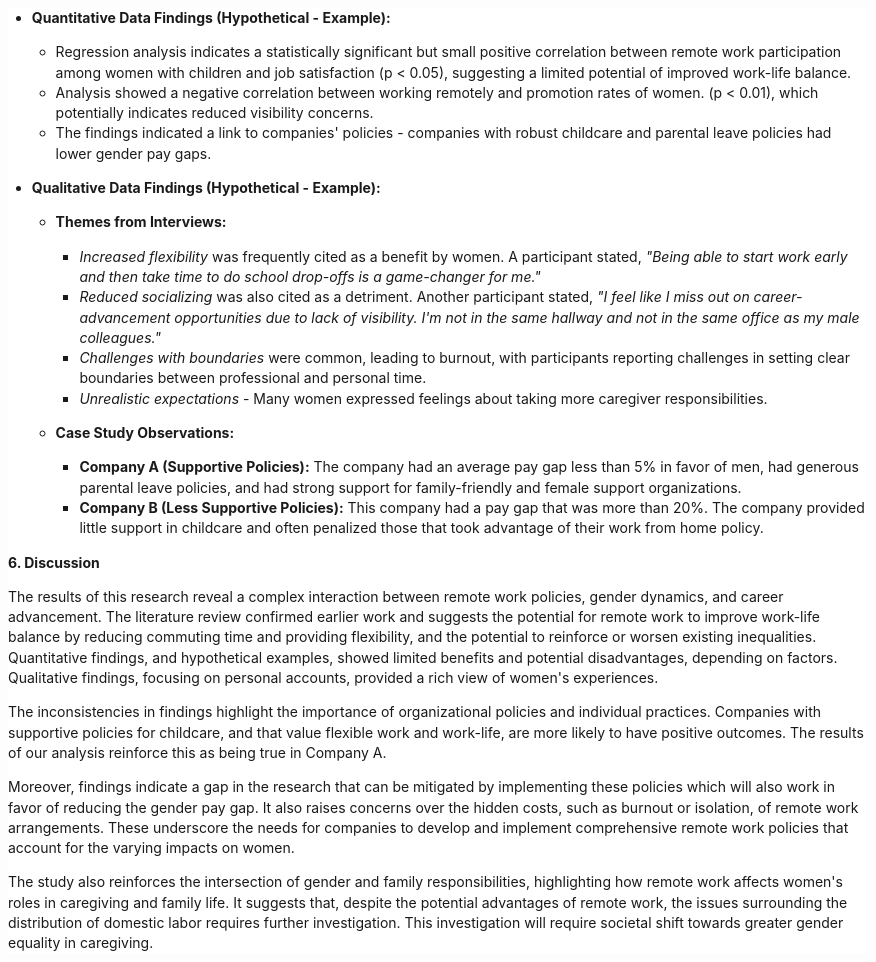 * **Quantitative Data Findings (Hypothetical - Example):**
    *   Regression analysis indicates a statistically significant but small positive correlation between remote work participation among women with children and job satisfaction (p < 0.05), suggesting a limited potential of improved work-life balance.
    *   Analysis showed a negative correlation between working remotely and promotion rates of women. (p < 0.01), which potentially indicates reduced visibility concerns.
    *   The findings indicated a link to companies' policies - companies with robust childcare and parental leave policies had lower gender pay gaps.

* **Qualitative Data Findings (Hypothetical - Example):**
    *   **Themes from Interviews:**
        *   *Increased flexibility* was frequently cited as a benefit by women. A participant stated, *"Being able to start work early and then take time to do school drop-offs is a game-changer for me."*
        *   *Reduced socializing* was also cited as a detriment. Another participant stated, *"I feel like I miss out on career-advancement opportunities due to lack of visibility.  I'm not in the same hallway and not in the same office as my male colleagues."*
        *   *Challenges with boundaries* were common, leading to burnout, with participants reporting challenges in setting clear boundaries between professional and personal time.
        *   *Unrealistic expectations* - Many women expressed feelings about taking more caregiver responsibilities.

    *   **Case Study Observations:**
        *   **Company A (Supportive Policies):** The company had an average pay gap less than 5% in favor of men, had generous parental leave policies, and had strong support for family-friendly and female support organizations.
        *   **Company B (Less Supportive Policies):** This company had a pay gap that was more than 20%. The company provided little support in childcare and often penalized those that took advantage of their work from home policy.

**6. Discussion**

The results of this research reveal a complex interaction between remote work policies, gender dynamics, and career advancement. The literature review confirmed earlier work and suggests the potential for remote work to improve work-life balance by reducing commuting time and providing flexibility, and the potential to reinforce or worsen existing inequalities.  Quantitative findings, and hypothetical examples, showed limited benefits and potential disadvantages, depending on factors.  Qualitative findings, focusing on personal accounts, provided a rich view of women's experiences.

The inconsistencies in findings highlight the importance of organizational policies and individual practices.  Companies with supportive policies for childcare, and that value flexible work and work-life, are more likely to have positive outcomes.  The results of our analysis reinforce this as being true in Company A.

Moreover, findings indicate a gap in the research that can be mitigated by implementing these policies which will also work in favor of reducing the gender pay gap. It also raises concerns over the hidden costs, such as burnout or isolation, of remote work arrangements. These underscore the needs for companies to develop and implement comprehensive remote work policies that account for the varying impacts on women.

The study also reinforces the intersection of gender and family responsibilities, highlighting how remote work affects women's roles in caregiving and family life. It suggests that, despite the potential advantages of remote work, the issues surrounding the distribution of domestic labor requires further investigation.  This investigation will require societal shift towards greater gender equality in caregiving.
